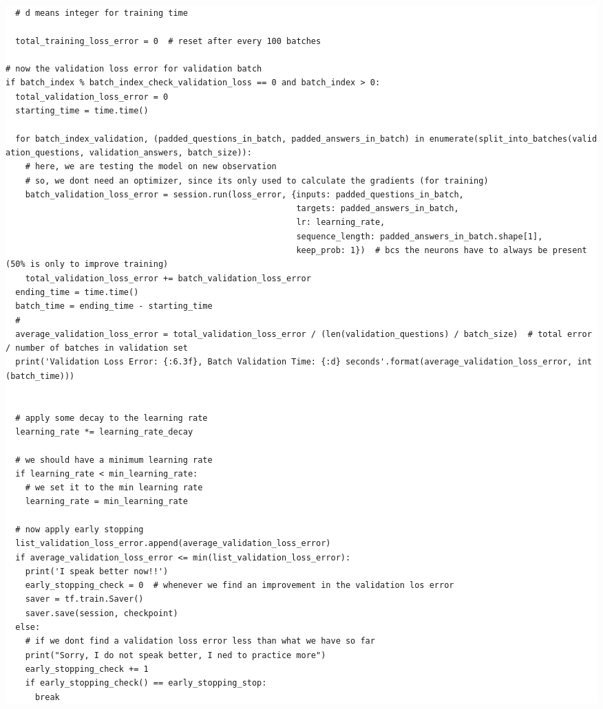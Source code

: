       # d means integer for training time
      
      total_training_loss_error = 0  # reset after every 100 batches
      
    # now the validation loss error for validation batch
    if batch_index % batch_index_check_validation_loss == 0 and batch_index > 0:
      total_validation_loss_error = 0
      starting_time = time.time()
      
      for batch_index_validation, (padded_questions_in_batch, padded_answers_in_batch) in enumerate(split_into_batches(validation_questions, validation_answers, batch_size)):
        # here, we are testing the model on new observation
        # so, we dont need an optimizer, since its only used to calculate the gradients (for training)
        batch_validation_loss_error = session.run(loss_error, {inputs: padded_questions_in_batch,
                                                               targets: padded_answers_in_batch,
                                                               lr: learning_rate,
                                                               sequence_length: padded_answers_in_batch.shape[1],
                                                               keep_prob: 1})  # bcs the neurons have to always be present (50% is only to improve training)
        total_validation_loss_error += batch_validation_loss_error
      ending_time = time.time()
      batch_time = ending_time - starting_time
      # 
      average_validation_loss_error = total_validation_loss_error / (len(validation_questions) / batch_size)  # total error / number of batches in validation set
      print('Validation Loss Error: {:6.3f}, Batch Validation Time: {:d} seconds'.format(average_validation_loss_error, int(batch_time)))
      
      
      # apply some decay to the learning rate
      learning_rate *= learning_rate_decay
      
      # we should have a minimum learning rate
      if learning_rate < min_learning_rate:
        # we set it to the min learning rate
        learning_rate = min_learning_rate
      
      # now apply early stopping
      list_validation_loss_error.append(average_validation_loss_error)
      if average_validation_loss_error <= min(list_validation_loss_error):
        print('I speak better now!!')
        early_stopping_check = 0  # whenever we find an improvement in the validation los error
        saver = tf.train.Saver()
        saver.save(session, checkpoint)
      else:
        # if we dont find a validation loss error less than what we have so far
        print("Sorry, I do not speak better, I ned to practice more")
        early_stopping_check += 1
        if early_stopping_check() == early_stopping_stop:
          break
    